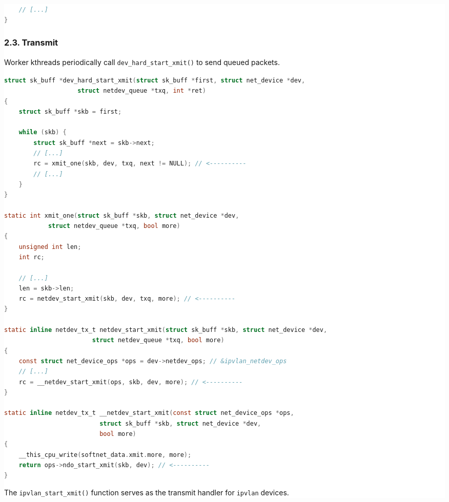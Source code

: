 ``` c
    // [...]
}
```

### 2.3. Transmit

Worker kthreads periodically call `dev_hard_start_xmit()`  to send queued packets.

``` c
struct sk_buff *dev_hard_start_xmit(struct sk_buff *first, struct net_device *dev,
                    struct netdev_queue *txq, int *ret)
{
    struct sk_buff *skb = first;

    while (skb) {
        struct sk_buff *next = skb->next;
        // [...]
        rc = xmit_one(skb, dev, txq, next != NULL); // <----------
        // [...]
    }
}

static int xmit_one(struct sk_buff *skb, struct net_device *dev,
            struct netdev_queue *txq, bool more)
{
    unsigned int len;
    int rc;

    // [...]
    len = skb->len;
    rc = netdev_start_xmit(skb, dev, txq, more); // <----------
}

static inline netdev_tx_t netdev_start_xmit(struct sk_buff *skb, struct net_device *dev,
                        struct netdev_queue *txq, bool more)
{
    const struct net_device_ops *ops = dev->netdev_ops; // &ipvlan_netdev_ops
    // [...]
    rc = __netdev_start_xmit(ops, skb, dev, more); // <----------
}

static inline netdev_tx_t __netdev_start_xmit(const struct net_device_ops *ops,
                          struct sk_buff *skb, struct net_device *dev,
                          bool more)
{
    __this_cpu_write(softnet_data.xmit.more, more);
    return ops->ndo_start_xmit(skb, dev); // <----------
}
```

The `ipvlan_start_xmit()` function serves as the transmit handler for `ipvlan` devices.
